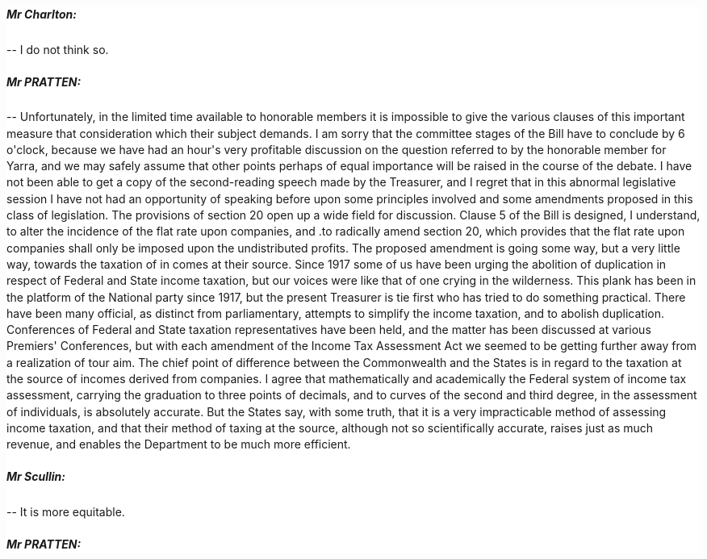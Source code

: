 ##### Mr Charlton:

-- I do not think so. 

##### Mr PRATTEN:

-- Unfortunately, in the limited time available to honorable members it is impossible to give the various clauses of this important measure that consideration which their subject demands. I am sorry that the committee stages of the Bill have to conclude by 6 o'clock, because we have had an hour's very profitable discussion on the question referred to by the honorable member for Yarra, and we may safely assume that other points perhaps of equal importance will be raised in the course of the debate. I have not been able to get a copy of the second-reading speech made by the Treasurer, and I regret that in this abnormal legislative session I have not had an opportunity of speaking before upon some principles involved and some amendments proposed in this class of legislation. The provisions of section 20 open up a wide field for discussion. Clause 5 of the Bill is designed, I understand, to alter the incidence of the flat rate upon companies, and .to radically amend section 20, which provides that the flat rate upon companies shall only be imposed upon the undistributed profits. The proposed amendment is going some way, but a very little way, towards the taxation of in comes at their source. Since 1917 some of us have been urging the abolition of duplication in respect of Federal and State income taxation, but our voices were like that of one crying in the wilderness. This plank has been in the platform of the National party since 1917, but the present Treasurer is tie first who has tried to do something practical. There have been many official, as distinct from parliamentary, attempts to simplify the income taxation, and to abolish duplication. Conferences of Federal and State taxation representatives have been held, and the matter has been discussed at various Premiers' Conferences, but with each amendment of the Income Tax Assessment Act we seemed to be getting further away from a realization of tour aim. The chief point of difference between the Commonwealth and the States is in regard to the taxation at the source of incomes derived from companies. I agree that mathematically and academically the Federal system of income tax assessment, carrying the graduation to three points of decimals, and to curves of the second and third degree, in the assessment of individuals, is absolutely accurate. But the States say, with some truth, that it is a very impracticable method of assessing income taxation, and that their method of taxing at the source, although not so scientifically accurate, raises just as much revenue, and enables the Department to be much more efficient. 

##### Mr Scullin:

-- It is more equitable. 

##### Mr PRATTEN:
